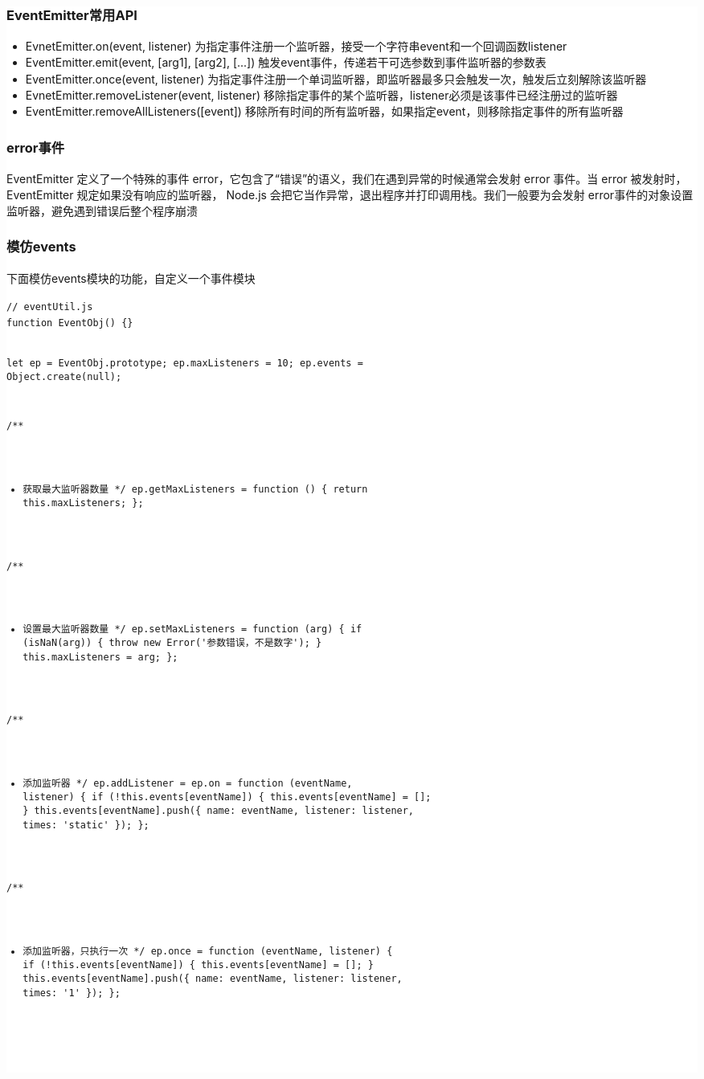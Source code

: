 <h3>EventEmitter常用API</h3>
<ul >
<li>EvnetEmitter.on(event, listener) 为指定事件注册一个监听器，接受一个字符串event和一个回调函数listener</li>
<li>EventEmitter.emit(event, [arg1], [arg2], [...]) 触发event事件，传递若干可选参数到事件监听器的参数表</li>
<li>EventEmitter.once(event, listener) 为指定事件注册一个单词监听器，即监听器最多只会触发一次，触发后立刻解除该监听器</li>
<li>EvnetEmitter.removeListener(event, listener) 移除指定事件的某个监听器，listener必须是该事件已经注册过的监听器</li>
<li>EventEmitter.removeAllListeners([event]) 移除所有时间的所有监听器，如果指定event，则移除指定事件的所有监听器</li>
</ul>
<h3>error事件</h3>
<p>EventEmitter 定义了一个特殊的事件 error，它包含了“错误”的语义，我们在遇到异常的时候通常会发射 error 事件。当 error 被发射时， EventEmitter 规定如果没有响应的监听器， Node.js 会把它当作异常，退出程序并打印调用栈。我们一般要为会发射 error事件的对象设置监听器，避免遇到错误后整个程序崩溃</p>
<h3>模仿events</h3>
<p>下面模仿events模块的功能，自定义一个事件模块</p>
<pre class='line-numbers language-javascript'>
<code>// eventUtil.js
function EventObj() {}

let ep = EventObj.prototype;
ep.maxListeners = 10;
ep.events = Object.create(null);

/**
 * 获取最大监听器数量
 */
ep.getMaxListeners = function () {
	return this.maxListeners;
};

/**
 * 设置最大监听器数量
 */
ep.setMaxListeners = function (arg) {
	if (isNaN(arg)) {
		throw new Error('参数错误，不是数字');
	}
	this.maxListeners = arg;
};

/**
 * 添加监听器
 */
ep.addListener = ep.on = function (eventName, listener) {
	if (!this.events[eventName]) {
		this.events[eventName] = [];
	}
	this.events[eventName].push({
		name: eventName,
		listener: listener,
		times: 'static'
	});
};

/**
 * 添加监听器，只执行一次
 */
ep.once = function (eventName, listener) {
	if (!this.events[eventName]) {
		this.events[eventName] = [];
	}
	this.events[eventName].push({
		name: eventName,
		listener: listener,
		times: '1'
	});
};

